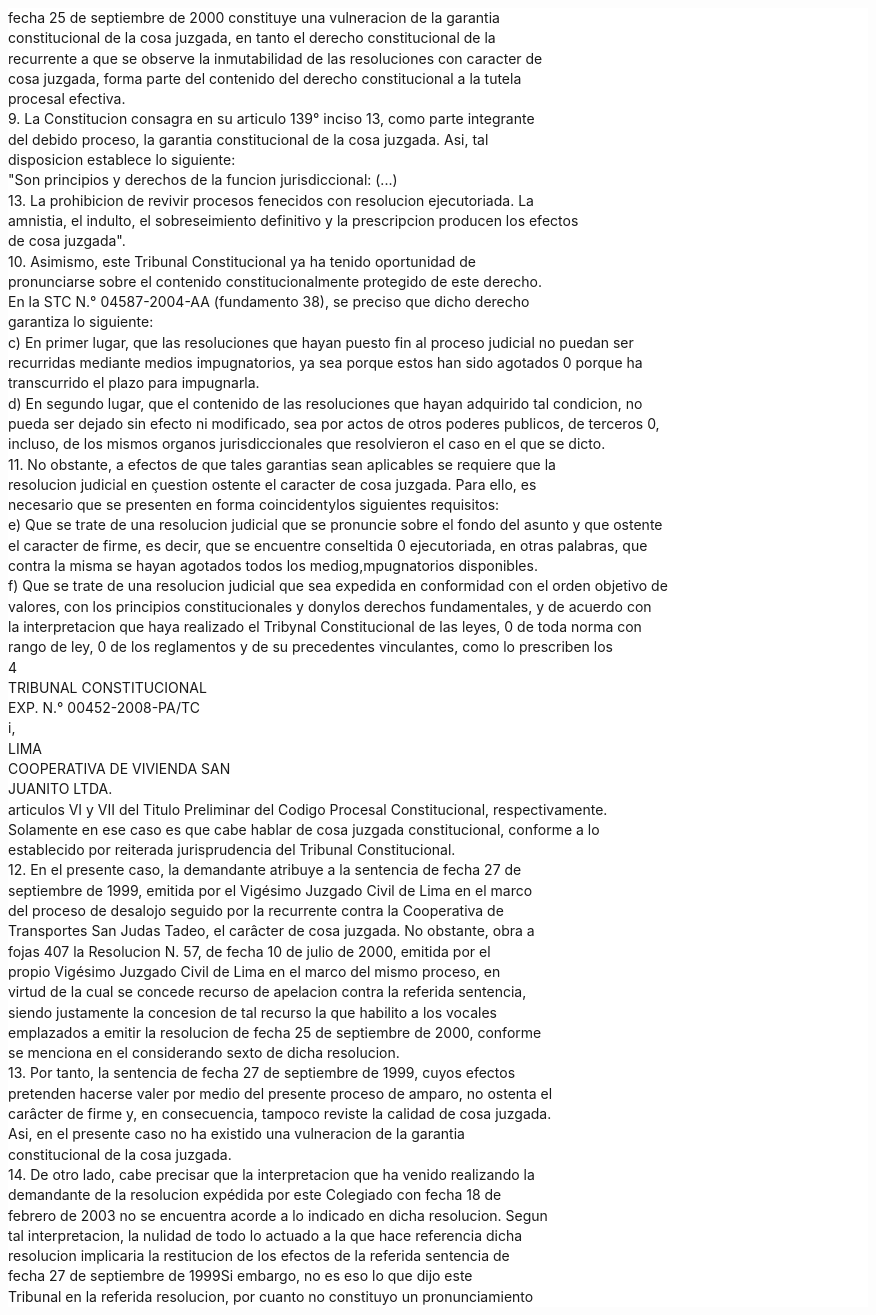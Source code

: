 fecha 25 de septiembre de 2000 constituye una vulneracion de la garantia  
constitucional de la cosa juzgada, en tanto el derecho constitucional de la  
recurrente a que se observe la inmutabilidad de las resoluciones con caracter de  
cosa juzgada, forma parte del contenido del derecho constitucional a la tutela  
procesal efectiva.  
9. La Constitucion consagra en su articulo 139° inciso 13, como parte integrante  
del debido proceso, la garantia constitucional de la cosa juzgada. Asi, tal  
disposicion establece lo siguiente:  
"Son principios y derechos de la funcion jurisdiccional: (...)  
13. La prohibicion de revivir procesos fenecidos con resolucion ejecutoriada. La  
amnistia, el indulto, el sobreseimiento definitivo y la prescripcion producen los efectos  
de cosa juzgada".  
10. Asimismo, este Tribunal Constitucional ya ha tenido oportunidad de  
pronunciarse sobre el contenido constitucionalmente protegido de este derecho.  
En la STC N.° 04587-2004-AA (fundamento 38), se preciso que dicho derecho  
garantiza lo siguiente:  
c) En primer lugar, que las resoluciones que hayan puesto fin al proceso judicial no puedan ser  
recurridas mediante medios impugnatorios, ya sea porque estos han sido agotados 0 porque ha  
transcurrido el plazo para impugnarla.  
d) En segundo lugar, que el contenido de las resoluciones que hayan adquirido tal condicion, no  
pueda ser dejado sin efecto ni modificado, sea por actos de otros poderes publicos, de terceros 0,  
incluso, de los mismos organos jurisdiccionales que resolvieron el caso en el que se dicto.  
11. No obstante, a efectos de que tales garantias sean aplicables se requiere que la  
resolucion judicial en çuestion ostente el caracter de cosa juzgada. Para ello, es  
necesario que se presenten en forma coincidentylos siguientes requisitos:  
e) Que se trate de una resolucion judicial que se pronuncie sobre el fondo del asunto y que ostente  
el caracter de firme, es decir, que se encuentre conseltida 0 ejecutoriada, en otras palabras, que  
contra la misma se hayan agotados todos los mediog,mpugnatorios disponibles.  
f) Que se trate de una resolucion judicial que sea expedida en conformidad con el orden objetivo de  
valores, con los principios constitucionales y donylos derechos fundamentales, y de acuerdo con  
la interpretacion que haya realizado el Tribynal Constitucional de las leyes, 0 de toda norma con  
rango de ley, 0 de los reglamentos y de su precedentes vinculantes, como lo prescriben los  
4  
TRIBUNAL CONSTITUCIONAL  
EXP. N.° 00452-2008-PA/TC  
i,  
LIMA  
COOPERATIVA DE VIVIENDA SAN  
JUANITO LTDA.  
articulos VI y VII del Titulo Preliminar del Codigo Procesal Constitucional, respectivamente.  
Solamente en ese caso es que cabe hablar de cosa juzgada constitucional, conforme a lo  
establecido por reiterada jurisprudencia del Tribunal Constitucional.  
12. En el presente caso, la demandante atribuye a la sentencia de fecha 27 de  
septiembre de 1999, emitida por el Vigésimo Juzgado Civil de Lima en el marco  
del proceso de desalojo seguido por la recurrente contra la Cooperativa de  
Transportes San Judas Tadeo, el carâcter de cosa juzgada. No obstante, obra a  
fojas 407 la Resolucion N. 57, de fecha 10 de julio de 2000, emitida por el  
propio Vigésimo Juzgado Civil de Lima en el marco del mismo proceso, en  
virtud de la cual se concede recurso de apelacion contra la referida sentencia,  
siendo justamente la concesion de tal recurso la que habilito a los vocales  
emplazados a emitir la resolucion de fecha 25 de septiembre de 2000, conforme  
se menciona en el considerando sexto de dicha resolucion.  
13. Por tanto, la sentencia de fecha 27 de septiembre de 1999, cuyos efectos  
pretenden hacerse valer por medio del presente proceso de amparo, no ostenta el  
carâcter de firme y, en consecuencia, tampoco reviste la calidad de cosa juzgada.  
Asi, en el presente caso no ha existido una vulneracion de la garantia  
constitucional de la cosa juzgada.  
14. De otro lado, cabe precisar que la interpretacion que ha venido realizando la  
demandante de la resolucion expédida por este Colegiado con fecha 18 de  
febrero de 2003 no se encuentra acorde a lo indicado en dicha resolucion. Segun  
tal interpretacion, la nulidad de todo lo actuado a la que hace referencia dicha  
resolucion implicaria la restitucion de los efectos de la referida sentencia de  
fecha 27 de septiembre de 1999Si embargo, no es eso lo que dijo este  
Tribunal en la referida resolucion, por cuanto no constituyo un pronunciamiento  